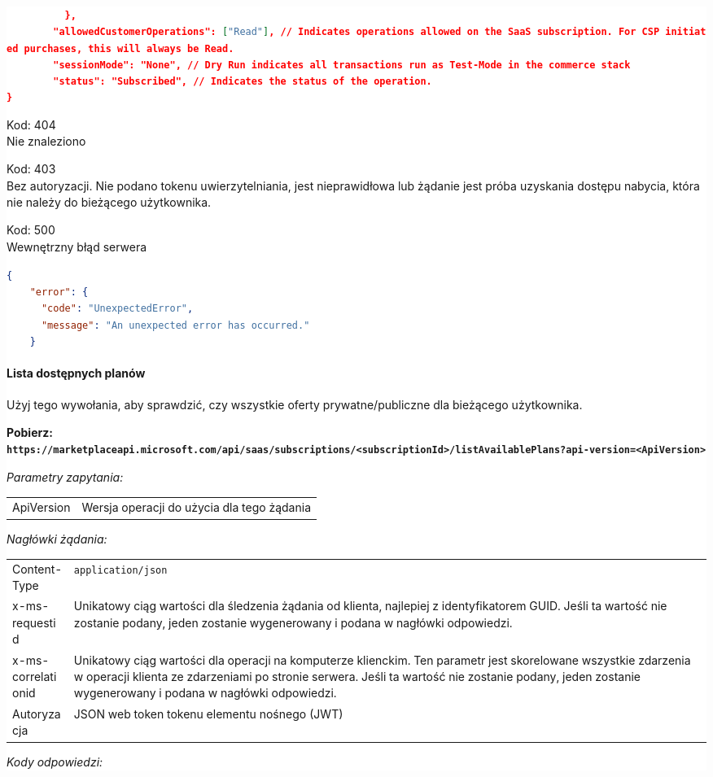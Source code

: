 ```json
          },
        "allowedCustomerOperations": ["Read"], // Indicates operations allowed on the SaaS subscription. For CSP initiated purchases, this will always be Read.
        "sessionMode": "None", // Dry Run indicates all transactions run as Test-Mode in the commerce stack
        "status": "Subscribed", // Indicates the status of the operation.
}
```

Kod: 404<br>
Nie znaleziono<br> 

Kod: 403<br>
Bez autoryzacji. Nie podano tokenu uwierzytelniania, jest nieprawidłowa lub żądanie jest próba uzyskania dostępu nabycia, która nie należy do bieżącego użytkownika.

Kod: 500<br>
Wewnętrzny błąd serwera<br>

```json
{
    "error": {
      "code": "UnexpectedError",
      "message": "An unexpected error has occurred."
    }  
```

#### <a name="list-available-plans"></a>Lista dostępnych planów

Użyj tego wywołania, aby sprawdzić, czy wszystkie oferty prywatne/publiczne dla bieżącego użytkownika.

**Pobierz:<br> `https://marketplaceapi.microsoft.com/api/saas/subscriptions/<subscriptionId>/listAvailablePlans?api-version=<ApiVersion>`**

*Parametry zapytania:*

|                    |                   |
|  ---------------   |  ---------------  |
|  ApiVersion        |   Wersja operacji do użycia dla tego żądania  |

*Nagłówki żądania:*

|                    |                   |
|  ---------------   |  ---------------  |
|   Content-Type     |  `application/json` |
|   x-ms-requestid   |   Unikatowy ciąg wartości dla śledzenia żądania od klienta, najlepiej z identyfikatorem GUID. Jeśli ta wartość nie zostanie podany, jeden zostanie wygenerowany i podana w nagłówki odpowiedzi. |
|  x-ms-correlationid  | Unikatowy ciąg wartości dla operacji na komputerze klienckim. Ten parametr jest skorelowane wszystkie zdarzenia w operacji klienta ze zdarzeniami po stronie serwera. Jeśli ta wartość nie zostanie podany, jeden zostanie wygenerowany i podana w nagłówki odpowiedzi. |
|  Autoryzacja     |  JSON web token tokenu elementu nośnego (JWT) |

*Kody odpowiedzi:*

